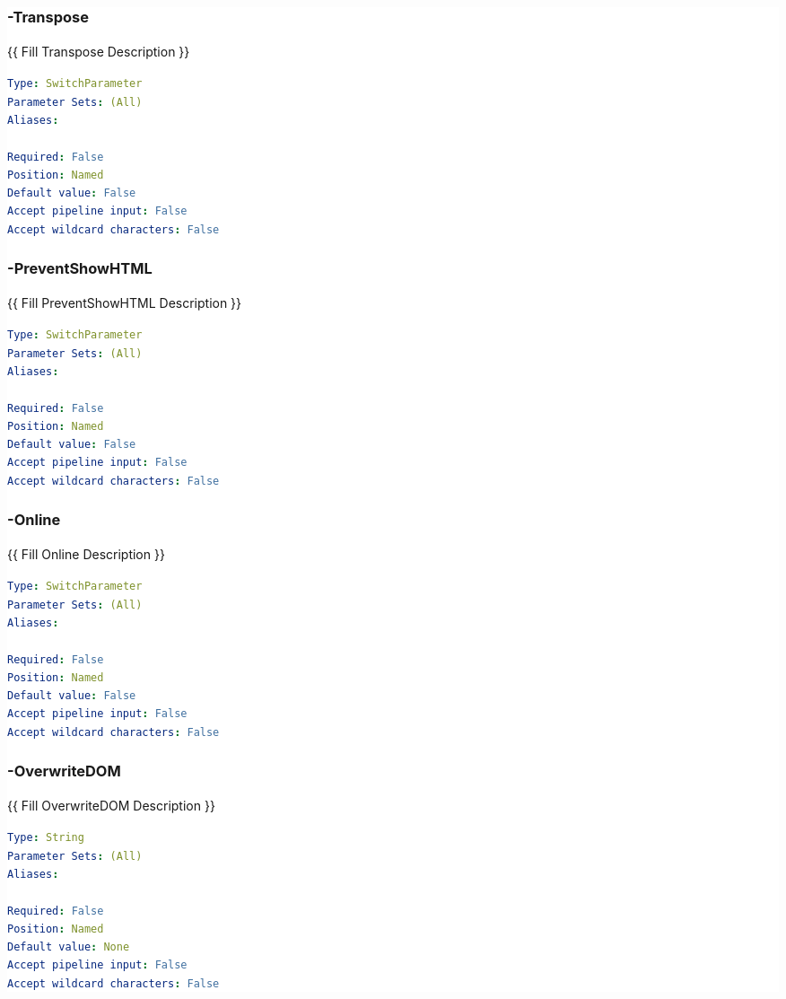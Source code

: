 ### -Transpose
{{ Fill Transpose Description }}

```yaml
Type: SwitchParameter
Parameter Sets: (All)
Aliases:

Required: False
Position: Named
Default value: False
Accept pipeline input: False
Accept wildcard characters: False
```

### -PreventShowHTML
{{ Fill PreventShowHTML Description }}

```yaml
Type: SwitchParameter
Parameter Sets: (All)
Aliases:

Required: False
Position: Named
Default value: False
Accept pipeline input: False
Accept wildcard characters: False
```

### -Online
{{ Fill Online Description }}

```yaml
Type: SwitchParameter
Parameter Sets: (All)
Aliases:

Required: False
Position: Named
Default value: False
Accept pipeline input: False
Accept wildcard characters: False
```

### -OverwriteDOM
{{ Fill OverwriteDOM Description }}

```yaml
Type: String
Parameter Sets: (All)
Aliases:

Required: False
Position: Named
Default value: None
Accept pipeline input: False
Accept wildcard characters: False
```
